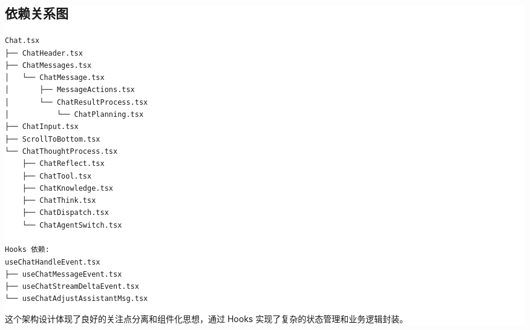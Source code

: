 ## 依赖关系图

```
Chat.tsx
├── ChatHeader.tsx
├── ChatMessages.tsx
│   └── ChatMessage.tsx
│       ├── MessageActions.tsx
│       └── ChatResultProcess.tsx
│           └── ChatPlanning.tsx
├── ChatInput.tsx
├── ScrollToBottom.tsx
└── ChatThoughtProcess.tsx
    ├── ChatReflect.tsx
    ├── ChatTool.tsx
    ├── ChatKnowledge.tsx
    ├── ChatThink.tsx
    ├── ChatDispatch.tsx
    └── ChatAgentSwitch.tsx

Hooks 依赖:
useChatHandleEvent.tsx
├── useChatMessageEvent.tsx
├── useChatStreamDeltaEvent.tsx
└── useChatAdjustAssistantMsg.tsx
```

这个架构设计体现了良好的关注点分离和组件化思想，通过 Hooks 实现了复杂的状态管理和业务逻辑封装。